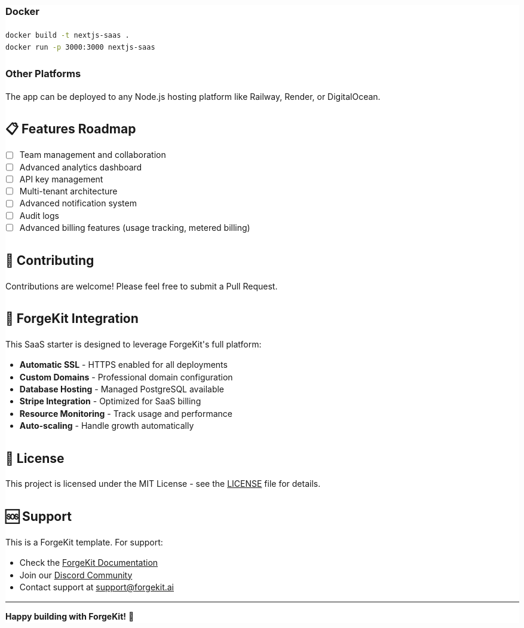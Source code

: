 ### Docker
```bash
docker build -t nextjs-saas .
docker run -p 3000:3000 nextjs-saas
```

### Other Platforms
The app can be deployed to any Node.js hosting platform like Railway, Render, or DigitalOcean.

## 📋 Features Roadmap

- [ ] Team management and collaboration
- [ ] Advanced analytics dashboard
- [ ] API key management
- [ ] Multi-tenant architecture
- [ ] Advanced notification system
- [ ] Audit logs
- [ ] Advanced billing features (usage tracking, metered billing)

## 🤝 Contributing

Contributions are welcome! Please feel free to submit a Pull Request.

## 🔧 ForgeKit Integration

This SaaS starter is designed to leverage ForgeKit's full platform:
- **Automatic SSL** - HTTPS enabled for all deployments
- **Custom Domains** - Professional domain configuration
- **Database Hosting** - Managed PostgreSQL available
- **Stripe Integration** - Optimized for SaaS billing
- **Resource Monitoring** - Track usage and performance
- **Auto-scaling** - Handle growth automatically

## 📄 License

This project is licensed under the MIT License - see the [LICENSE](LICENSE) file for details.

## 🆘 Support

This is a ForgeKit template. For support:
- Check the [ForgeKit Documentation](https://forgekit.ai/docs)
- Join our [Discord Community](https://discord.gg/forgekit)
- Contact support at support@forgekit.ai

---

**Happy building with ForgeKit!** 🎉